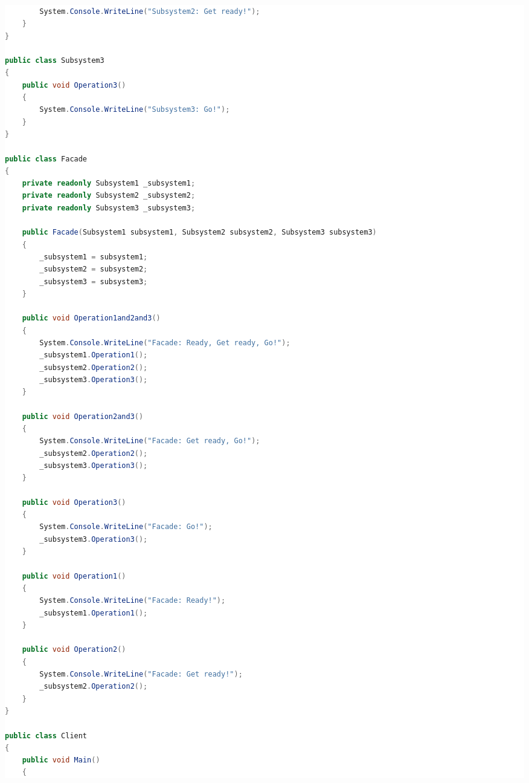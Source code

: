 ```csharp
        System.Console.WriteLine("Subsystem2: Get ready!");
    }
}

public class Subsystem3
{
    public void Operation3()
    {
        System.Console.WriteLine("Subsystem3: Go!");
    }
}

public class Facade
{
    private readonly Subsystem1 _subsystem1;
    private readonly Subsystem2 _subsystem2;
    private readonly Subsystem3 _subsystem3;

    public Facade(Subsystem1 subsystem1, Subsystem2 subsystem2, Subsystem3 subsystem3)
    {
        _subsystem1 = subsystem1;
        _subsystem2 = subsystem2;
        _subsystem3 = subsystem3;
    }

    public void Operation1and2and3()
    {
        System.Console.WriteLine("Facade: Ready, Get ready, Go!");
        _subsystem1.Operation1();
        _subsystem2.Operation2();
        _subsystem3.Operation3();
    }

    public void Operation2and3()
    {
        System.Console.WriteLine("Facade: Get ready, Go!");
        _subsystem2.Operation2();
        _subsystem3.Operation3();
    }

    public void Operation3()
    {
        System.Console.WriteLine("Facade: Go!");
        _subsystem3.Operation3();
    }

    public void Operation1()
    {
        System.Console.WriteLine("Facade: Ready!");
        _subsystem1.Operation1();
    }

    public void Operation2()
    {
        System.Console.WriteLine("Facade: Get ready!");
        _subsystem2.Operation2();
    }
}

public class Client
{
    public void Main()
    {
```
